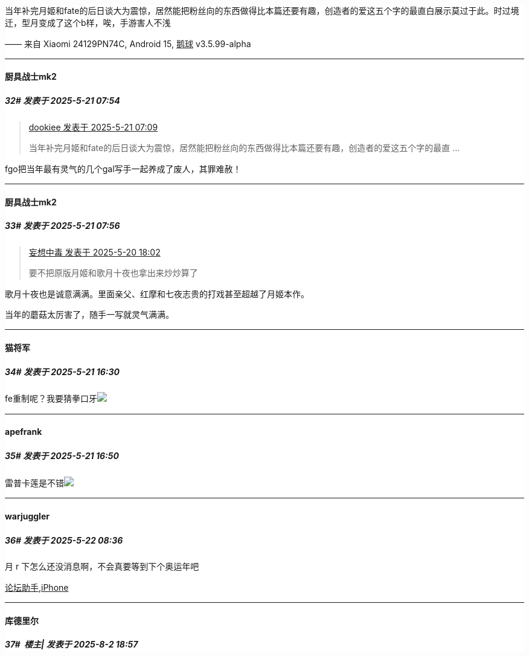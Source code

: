 当年补完月姬和fate的后日谈大为震惊，居然能把粉丝向的东西做得比本篇还要有趣，创造者的爱这五个字的最直白展示莫过于此。时过境迁，型月变成了这个b样，唉，手游害人不浅

—— 来自 Xiaomi 24129PN74C, Android 15, [鹅球](https://www.pgyer.com/xfPejhuq) v3.5.99-alpha

*****

####  厨具战士mk2  
##### 32#       发表于 2025-5-21 07:54

<blockquote><a href="httphttps://stage1st.com/2b/forum.php?mod=redirect&amp;goto=findpost&amp;pid=67835592&amp;ptid=2252174" target="_blank">dookiee 发表于 2025-5-21 07:09</a>

当年补完月姬和fate的后日谈大为震惊，居然能把粉丝向的东西做得比本篇还要有趣，创造者的爱这五个字的最直 ...</blockquote>
fgo把当年最有灵气的几个gal写手一起养成了废人，其罪难赦！

*****

####  厨具战士mk2  
##### 33#       发表于 2025-5-21 07:56

<blockquote><a href="httphttps://stage1st.com/2b/forum.php?mod=redirect&amp;goto=findpost&amp;pid=67833588&amp;ptid=2252174" target="_blank">妄想中毒 发表于 2025-5-20 18:02</a>

要不把原版月姬和歌月十夜也拿出来炒炒算了</blockquote>
歌月十夜也是诚意满满。里面亲父、红摩和七夜志贵的打戏甚至超越了月姬本作。

当年的蘑菇太厉害了，随手一写就灵气满满。

*****

####  猫将军  
##### 34#       发表于 2025-5-21 16:30

fe重制呢？我要猜拳口牙<img src="https://static.stage1st.com/image/smiley/animal2017/029.png" referrerpolicy="no-referrer">

*****

####  apefrank  
##### 35#       发表于 2025-5-21 16:50

雷普卡莲是不错<img src="https://static.stage1st.com/image/smiley/face2017/067.png" referrerpolicy="no-referrer">

*****

####  warjuggler  
##### 36#       发表于 2025-5-22 08:36

月 r 下怎么还没消息啊，不会真要等到下个奥运年吧

[论坛助手,iPhone](https://stage1st.com/2b//forum.php?mod=viewthread&amp;tid=2029836)

*****

####  库德里尔  
##### 37#         楼主| 发表于 2025-8-2 18:57
